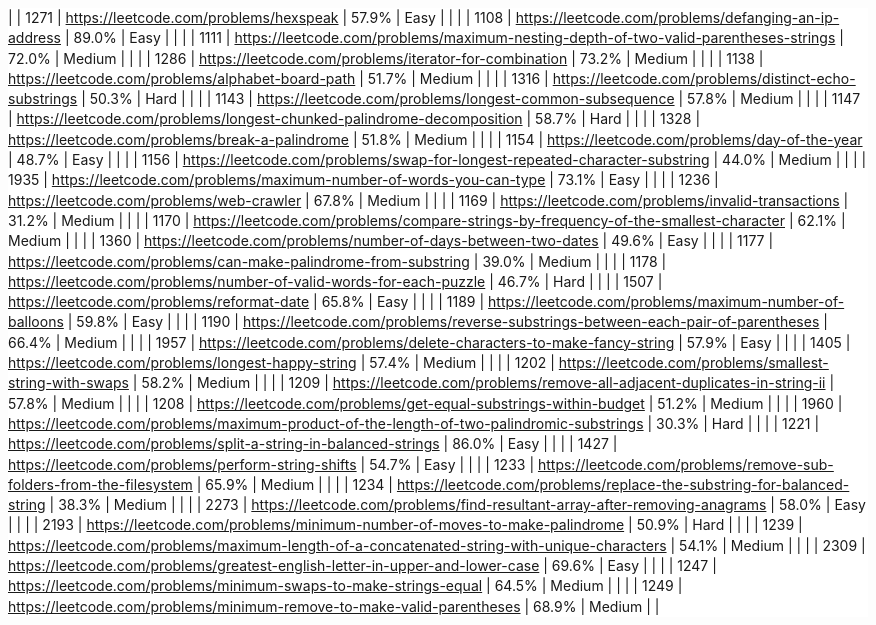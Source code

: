 |  | 1271 | https://leetcode.com/problems/hexspeak | 57.9% | Easy |  |
|  | 1108 | https://leetcode.com/problems/defanging-an-ip-address | 89.0% | Easy |  |
|  | 1111 | https://leetcode.com/problems/maximum-nesting-depth-of-two-valid-parentheses-strings | 72.0% | Medium |  |
|  | 1286 | https://leetcode.com/problems/iterator-for-combination | 73.2% | Medium |  |
|  | 1138 | https://leetcode.com/problems/alphabet-board-path | 51.7% | Medium |  |
|  | 1316 | https://leetcode.com/problems/distinct-echo-substrings | 50.3% | Hard |  |
|  | 1143 | https://leetcode.com/problems/longest-common-subsequence | 57.8% | Medium |  |
|  | 1147 | https://leetcode.com/problems/longest-chunked-palindrome-decomposition | 58.7% | Hard |  |
|  | 1328 | https://leetcode.com/problems/break-a-palindrome | 51.8% | Medium |  |
|  | 1154 | https://leetcode.com/problems/day-of-the-year | 48.7% | Easy |  |
|  | 1156 | https://leetcode.com/problems/swap-for-longest-repeated-character-substring | 44.0% | Medium |  |
|  | 1935 | https://leetcode.com/problems/maximum-number-of-words-you-can-type | 73.1% | Easy |  |
|  | 1236 | https://leetcode.com/problems/web-crawler | 67.8% | Medium |  |
|  | 1169 | https://leetcode.com/problems/invalid-transactions | 31.2% | Medium |  |
|  | 1170 | https://leetcode.com/problems/compare-strings-by-frequency-of-the-smallest-character | 62.1% | Medium |  |
|  | 1360 | https://leetcode.com/problems/number-of-days-between-two-dates | 49.6% | Easy |  |
|  | 1177 | https://leetcode.com/problems/can-make-palindrome-from-substring | 39.0% | Medium |  |
|  | 1178 | https://leetcode.com/problems/number-of-valid-words-for-each-puzzle | 46.7% | Hard |  |
|  | 1507 | https://leetcode.com/problems/reformat-date | 65.8% | Easy |  |
|  | 1189 | https://leetcode.com/problems/maximum-number-of-balloons | 59.8% | Easy |  |
|  | 1190 | https://leetcode.com/problems/reverse-substrings-between-each-pair-of-parentheses | 66.4% | Medium |  |
|  | 1957 | https://leetcode.com/problems/delete-characters-to-make-fancy-string | 57.9% | Easy |  |
|  | 1405 | https://leetcode.com/problems/longest-happy-string | 57.4% | Medium |  |
|  | 1202 | https://leetcode.com/problems/smallest-string-with-swaps | 58.2% | Medium |  |
|  | 1209 | https://leetcode.com/problems/remove-all-adjacent-duplicates-in-string-ii | 57.8% | Medium |  |
|  | 1208 | https://leetcode.com/problems/get-equal-substrings-within-budget | 51.2% | Medium |  |
|  | 1960 | https://leetcode.com/problems/maximum-product-of-the-length-of-two-palindromic-substrings | 30.3% | Hard |  |
|  | 1221 | https://leetcode.com/problems/split-a-string-in-balanced-strings | 86.0% | Easy |  |
|  | 1427 | https://leetcode.com/problems/perform-string-shifts | 54.7% | Easy |  |
|  | 1233 | https://leetcode.com/problems/remove-sub-folders-from-the-filesystem | 65.9% | Medium |  |
|  | 1234 | https://leetcode.com/problems/replace-the-substring-for-balanced-string | 38.3% | Medium |  |
|  | 2273 | https://leetcode.com/problems/find-resultant-array-after-removing-anagrams | 58.0% | Easy |  |
|  | 2193 | https://leetcode.com/problems/minimum-number-of-moves-to-make-palindrome | 50.9% | Hard |  |
|  | 1239 | https://leetcode.com/problems/maximum-length-of-a-concatenated-string-with-unique-characters | 54.1% | Medium |  |
|  | 2309 | https://leetcode.com/problems/greatest-english-letter-in-upper-and-lower-case | 69.6% | Easy |  |
|  | 1247 | https://leetcode.com/problems/minimum-swaps-to-make-strings-equal | 64.5% | Medium |  |
|  | 1249 | https://leetcode.com/problems/minimum-remove-to-make-valid-parentheses | 68.9% | Medium |  |